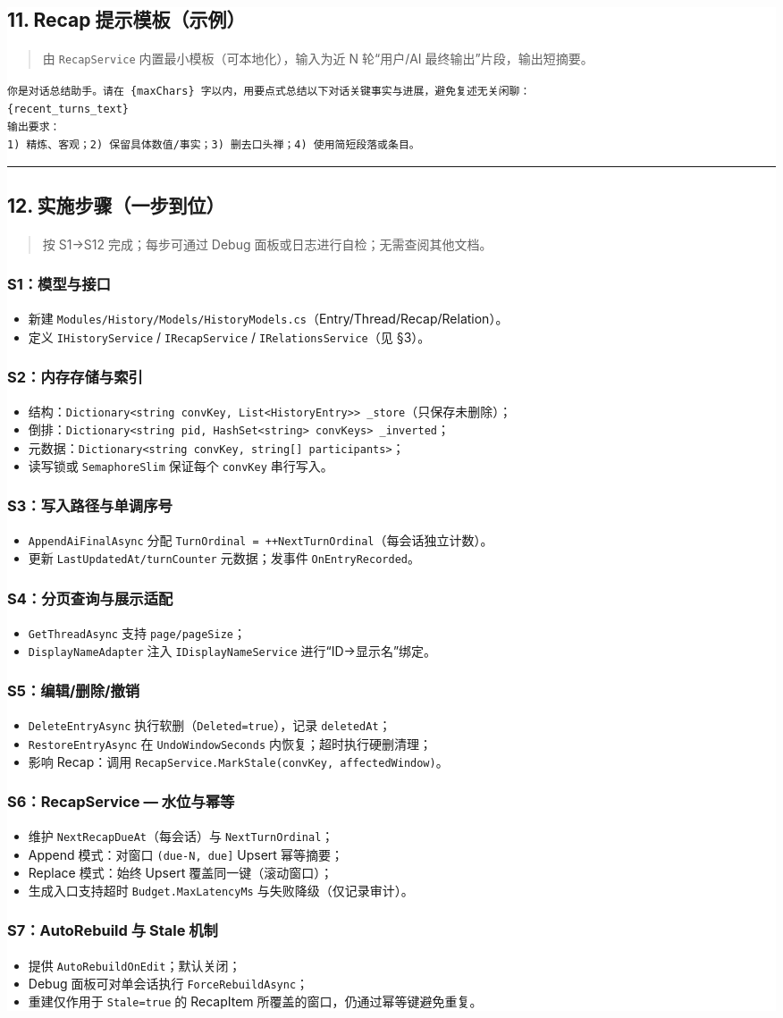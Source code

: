 
## 11. Recap 提示模板（示例）

> 由 `RecapService` 内置最小模板（可本地化），输入为近 N 轮“用户/AI 最终输出”片段，输出短摘要。

```
你是对话总结助手。请在 {maxChars} 字以内，用要点式总结以下对话关键事实与进展，避免复述无关闲聊：
{recent_turns_text}
输出要求：
1) 精炼、客观；2) 保留具体数值/事实；3) 删去口头禅；4) 使用简短段落或条目。
```

---

## 12. 实施步骤（一步到位）

> 按 S1→S12 完成；每步可通过 Debug 面板或日志进行自检；无需查阅其他文档。

### S1：模型与接口
- 新建 `Modules/History/Models/HistoryModels.cs`（Entry/Thread/Recap/Relation）。
- 定义 `IHistoryService` / `IRecapService` / `IRelationsService`（见 §3）。

### S2：内存存储与索引
- 结构：`Dictionary<string convKey, List<HistoryEntry>> _store`（只保存未删除）；
- 倒排：`Dictionary<string pid, HashSet<string> convKeys> _inverted`；
- 元数据：`Dictionary<string convKey, string[] participants>`；
- 读写锁或 `SemaphoreSlim` 保证每个 `convKey` 串行写入。

### S3：写入路径与单调序号
- `AppendAiFinalAsync` 分配 `TurnOrdinal = ++NextTurnOrdinal`（每会话独立计数）。
- 更新 `LastUpdatedAt/turnCounter` 元数据；发事件 `OnEntryRecorded`。

### S4：分页查询与展示适配
- `GetThreadAsync` 支持 `page/pageSize`；
- `DisplayNameAdapter` 注入 `IDisplayNameService` 进行“ID→显示名”绑定。

### S5：编辑/删除/撤销
- `DeleteEntryAsync` 执行软删（`Deleted=true`），记录 `deletedAt`；
- `RestoreEntryAsync` 在 `UndoWindowSeconds` 内恢复；超时执行硬删清理；
- 影响 Recap：调用 `RecapService.MarkStale(convKey, affectedWindow)`。

### S6：RecapService — 水位与幂等
- 维护 `NextRecapDueAt`（每会话）与 `NextTurnOrdinal`；
- Append 模式：对窗口 `(due-N, due]` Upsert 幂等摘要；
- Replace 模式：始终 Upsert 覆盖同一键（滚动窗口）；
- 生成入口支持超时 `Budget.MaxLatencyMs` 与失败降级（仅记录审计）。

### S7：AutoRebuild 与 Stale 机制
- 提供 `AutoRebuildOnEdit`；默认关闭；
- Debug 面板可对单会话执行 `ForceRebuildAsync`；
- 重建仅作用于 `Stale=true` 的 RecapItem 所覆盖的窗口，仍通过幂等键避免重复。
